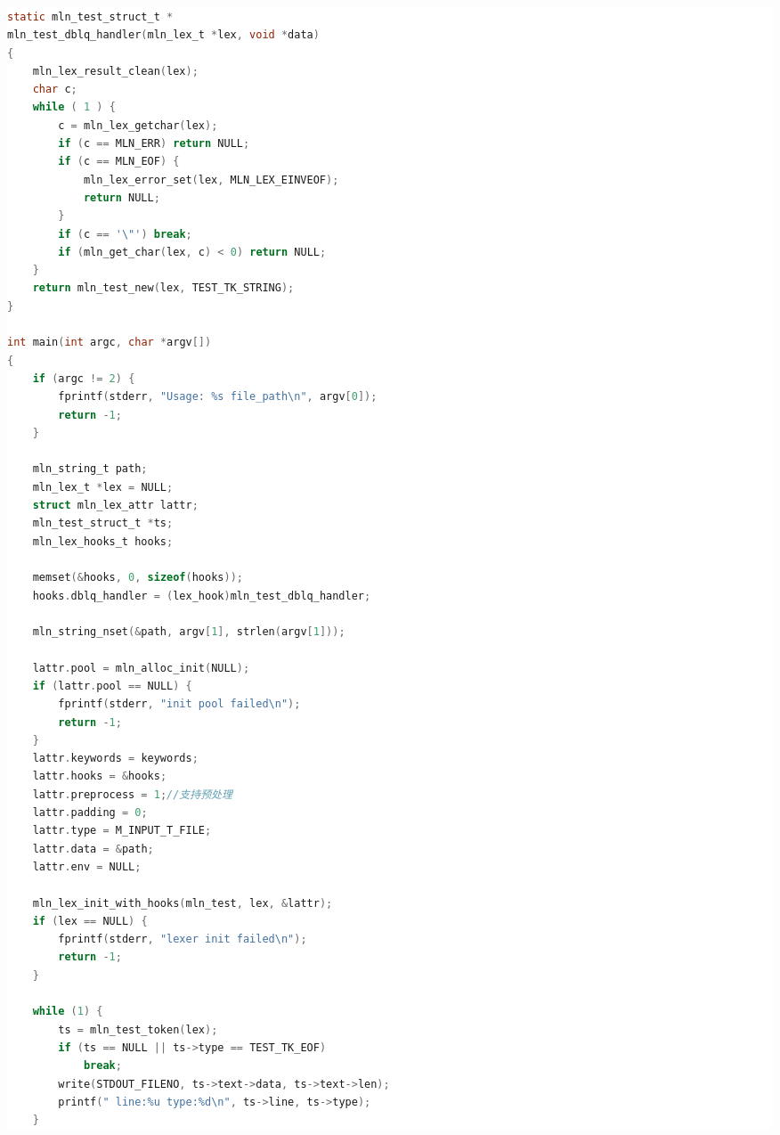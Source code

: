 ```c
static mln_test_struct_t *
mln_test_dblq_handler(mln_lex_t *lex, void *data)
{
    mln_lex_result_clean(lex);
    char c;
    while ( 1 ) {
        c = mln_lex_getchar(lex);
        if (c == MLN_ERR) return NULL;
        if (c == MLN_EOF) {
            mln_lex_error_set(lex, MLN_LEX_EINVEOF);
            return NULL;
        }
        if (c == '\"') break;
        if (mln_get_char(lex, c) < 0) return NULL;
    }
    return mln_test_new(lex, TEST_TK_STRING);
}

int main(int argc, char *argv[])
{
    if (argc != 2) {
        fprintf(stderr, "Usage: %s file_path\n", argv[0]);
        return -1;
    }

    mln_string_t path;
    mln_lex_t *lex = NULL;
    struct mln_lex_attr lattr;
    mln_test_struct_t *ts;
    mln_lex_hooks_t hooks;

    memset(&hooks, 0, sizeof(hooks));
    hooks.dblq_handler = (lex_hook)mln_test_dblq_handler;

    mln_string_nset(&path, argv[1], strlen(argv[1]));

    lattr.pool = mln_alloc_init(NULL);
    if (lattr.pool == NULL) {
        fprintf(stderr, "init pool failed\n");
        return -1;
    }
    lattr.keywords = keywords;
    lattr.hooks = &hooks;
    lattr.preprocess = 1;//支持预处理
    lattr.padding = 0;
    lattr.type = M_INPUT_T_FILE;
    lattr.data = &path;
    lattr.env = NULL;

    mln_lex_init_with_hooks(mln_test, lex, &lattr);
    if (lex == NULL) {
        fprintf(stderr, "lexer init failed\n");
        return -1;
    }

    while (1) {
        ts = mln_test_token(lex);
        if (ts == NULL || ts->type == TEST_TK_EOF)
            break;
        write(STDOUT_FILENO, ts->text->data, ts->text->len);
        printf(" line:%u type:%d\n", ts->line, ts->type);
    }

```
